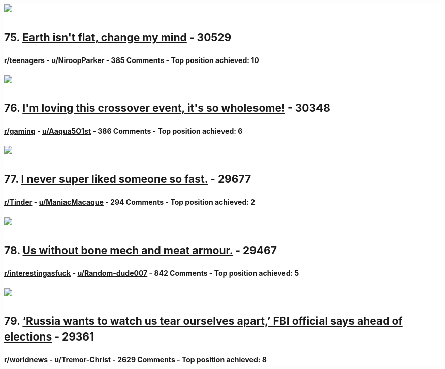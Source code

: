<a href="https://i.redd.it/gff5ezivi5j41.jpg"><img src="https://b.thumbs.redditmedia.com/1qN6J2tPsGNht_e4GzWiU8mNLP81VRIfOqgjbOXMRcY.jpg"></img></a>

## 75. [Earth isn't flat, change my mind](http://reddit.com/r/teenagers/comments/f96hrv/earth_isnt_flat_change_my_mind/) - 30529
#### [r/teenagers](http://reddit.com/r/teenagers) - [u/NiroopParker](http://reddit.com/u/NiroopParker) - 385 Comments - Top position achieved: 10

<a href="https://i.redd.it/cyb78fsus0j41.jpg"><img src="https://b.thumbs.redditmedia.com/yxWJUNHAEV0jCq9k1qGatgA00j1z7D6GB5GMXT5qrgU.jpg"></img></a>

## 76. [I'm loving this crossover event, it's so wholesome!](http://reddit.com/r/gaming/comments/f9job2/im_loving_this_crossover_event_its_so_wholesome/) - 30348
#### [r/gaming](http://reddit.com/r/gaming) - [u/Aaqua5O1st](http://reddit.com/u/Aaqua5O1st) - 386 Comments - Top position achieved: 6

<a href="https://i.redd.it/6hzuskv6p5j41.png"><img src="https://b.thumbs.redditmedia.com/dSabGpDd9-p7SFDmvqHU1yuNNQk22K5oo0nvYOXqh2w.jpg"></img></a>

## 77. [I never super liked someone so fast.](http://reddit.com/r/Tinder/comments/f95ydp/i_never_super_liked_someone_so_fast/) - 29677
#### [r/Tinder](http://reddit.com/r/Tinder) - [u/ManiacMacaque](http://reddit.com/u/ManiacMacaque) - 294 Comments - Top position achieved: 2

<a href="https://i.redd.it/0e89q8cqj0j41.jpg"><img src="https://b.thumbs.redditmedia.com/J3h44TJ8VR5PdS1fWVjo2cWEjM3b3SZuxF_JpHQ0tog.jpg"></img></a>

## 78. [Us without bone mech and meat armour.](http://reddit.com/r/interestingasfuck/comments/f951qk/us_without_bone_mech_and_meat_armour/) - 29467
#### [r/interestingasfuck](http://reddit.com/r/interestingasfuck) - [u/Random-dude007](http://reddit.com/u/Random-dude007) - 842 Comments - Top position achieved: 5

<a href="https://i.redd.it/8m3s33ep50j41.jpg"><img src="https://b.thumbs.redditmedia.com/h6Z-csmBWrq7QB7DrpnD3isByxuH_JT0ENNNSjqFtHQ.jpg"></img></a>

## 79. [‘Russia wants to watch us tear ourselves apart,’ FBI official says ahead of elections](http://reddit.com/r/worldnews/comments/f98gqb/russia_wants_to_watch_us_tear_ourselves_apart_fbi/) - 29361
#### [r/worldnews](http://reddit.com/r/worldnews) - [u/Tremor-Christ](http://reddit.com/u/Tremor-Christ) - 2629 Comments - Top position achieved: 8

